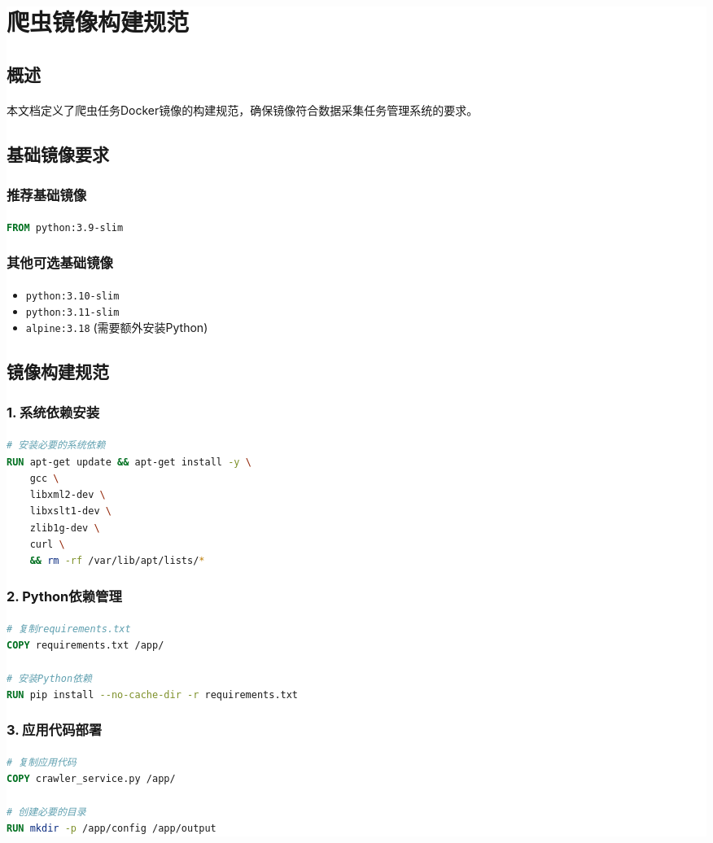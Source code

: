 # 爬虫镜像构建规范

## 概述

本文档定义了爬虫任务Docker镜像的构建规范，确保镜像符合数据采集任务管理系统的要求。

## 基础镜像要求

### 推荐基础镜像
```dockerfile
FROM python:3.9-slim
```

### 其他可选基础镜像
- `python:3.10-slim`
- `python:3.11-slim`
- `alpine:3.18` (需要额外安装Python)

## 镜像构建规范

### 1. 系统依赖安装

```dockerfile
# 安装必要的系统依赖
RUN apt-get update && apt-get install -y \
    gcc \
    libxml2-dev \
    libxslt1-dev \
    zlib1g-dev \
    curl \
    && rm -rf /var/lib/apt/lists/*
```

### 2. Python依赖管理

```dockerfile
# 复制requirements.txt
COPY requirements.txt /app/

# 安装Python依赖
RUN pip install --no-cache-dir -r requirements.txt
```

### 3. 应用代码部署

```dockerfile
# 复制应用代码
COPY crawler_service.py /app/

# 创建必要的目录
RUN mkdir -p /app/config /app/output
```
